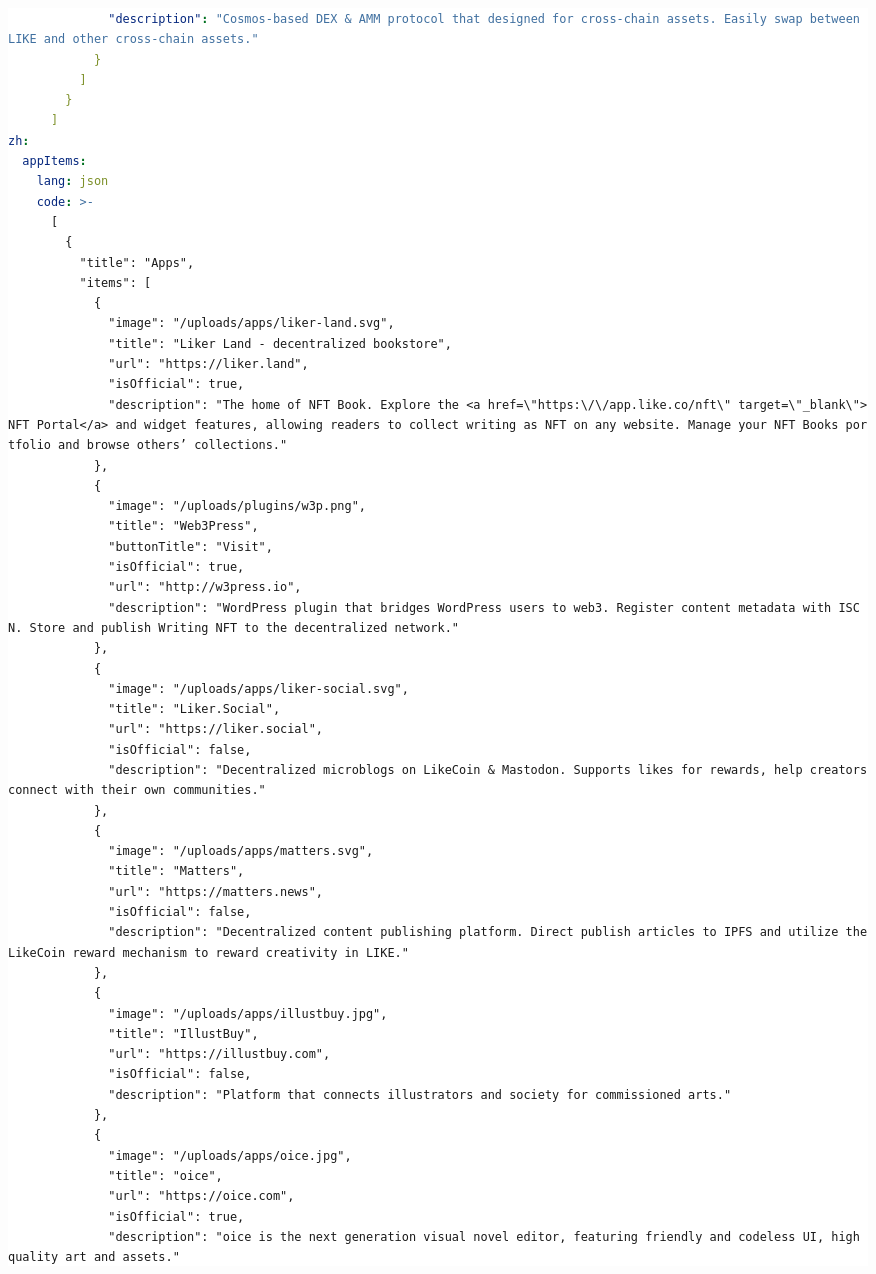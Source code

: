 ```yaml
              "description": "Cosmos-based DEX & AMM protocol that designed for cross-chain assets. Easily swap between LIKE and other cross-chain assets."
            }
          ]
        }
      ]
zh:
  appItems:
    lang: json
    code: >-
      [
        {
          "title": "Apps",
          "items": [
            {
              "image": "/uploads/apps/liker-land.svg",
              "title": "Liker Land - decentralized bookstore",
              "url": "https://liker.land",
              "isOfficial": true,
              "description": "The home of NFT Book. Explore the <a href=\"https:\/\/app.like.co/nft\" target=\"_blank\">NFT Portal</a> and widget features, allowing readers to collect writing as NFT on any website. Manage your NFT Books portfolio and browse others’ collections."
            },
            {
              "image": "/uploads/plugins/w3p.png",
              "title": "Web3Press",
              "buttonTitle": "Visit",
              "isOfficial": true,
              "url": "http://w3press.io",
              "description": "WordPress plugin that bridges WordPress users to web3. Register content metadata with ISCN. Store and publish Writing NFT to the decentralized network."
            },
            {
              "image": "/uploads/apps/liker-social.svg",
              "title": "Liker.Social",
              "url": "https://liker.social",
              "isOfficial": false,
              "description": "Decentralized microblogs on LikeCoin & Mastodon. Supports likes for rewards, help creators connect with their own communities."
            },
            {
              "image": "/uploads/apps/matters.svg",
              "title": "Matters",
              "url": "https://matters.news",
              "isOfficial": false,
              "description": "Decentralized content publishing platform. Direct publish articles to IPFS and utilize the LikeCoin reward mechanism to reward creativity in LIKE."
            },
            {
              "image": "/uploads/apps/illustbuy.jpg",
              "title": "IllustBuy",
              "url": "https://illustbuy.com",
              "isOfficial": false,
              "description": "Platform that connects illustrators and society for commissioned arts."
            },
            {
              "image": "/uploads/apps/oice.jpg",
              "title": "oice",
              "url": "https://oice.com",
              "isOfficial": true,
              "description": "oice is the next generation visual novel editor, featuring friendly and codeless UI, high quality art and assets."
```